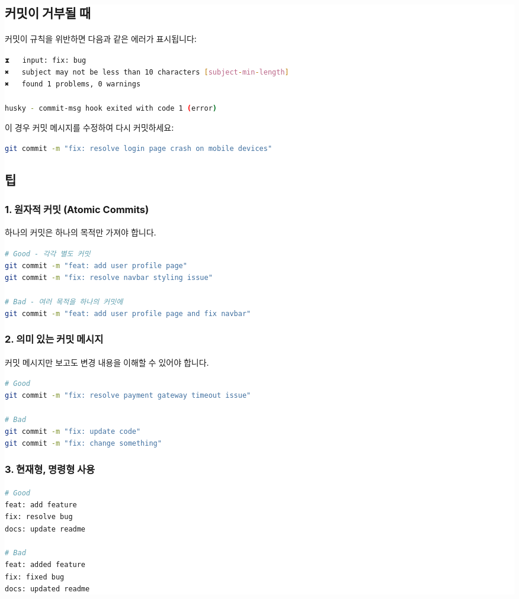 ## 커밋이 거부될 때

커밋이 규칙을 위반하면 다음과 같은 에러가 표시됩니다:

```bash
⧗   input: fix: bug
✖   subject may not be less than 10 characters [subject-min-length]
✖   found 1 problems, 0 warnings

husky - commit-msg hook exited with code 1 (error)
```

이 경우 커밋 메시지를 수정하여 다시 커밋하세요:

```bash
git commit -m "fix: resolve login page crash on mobile devices"
```

## 팁

### 1. 원자적 커밋 (Atomic Commits)

하나의 커밋은 하나의 목적만 가져야 합니다.

```bash
# Good - 각각 별도 커밋
git commit -m "feat: add user profile page"
git commit -m "fix: resolve navbar styling issue"

# Bad - 여러 목적을 하나의 커밋에
git commit -m "feat: add user profile page and fix navbar"
```

### 2. 의미 있는 커밋 메시지

커밋 메시지만 보고도 변경 내용을 이해할 수 있어야 합니다.

```bash
# Good
git commit -m "fix: resolve payment gateway timeout issue"

# Bad
git commit -m "fix: update code"
git commit -m "fix: change something"
```

### 3. 현재형, 명령형 사용

```bash
# Good
feat: add feature
fix: resolve bug
docs: update readme

# Bad
feat: added feature
fix: fixed bug
docs: updated readme
```
